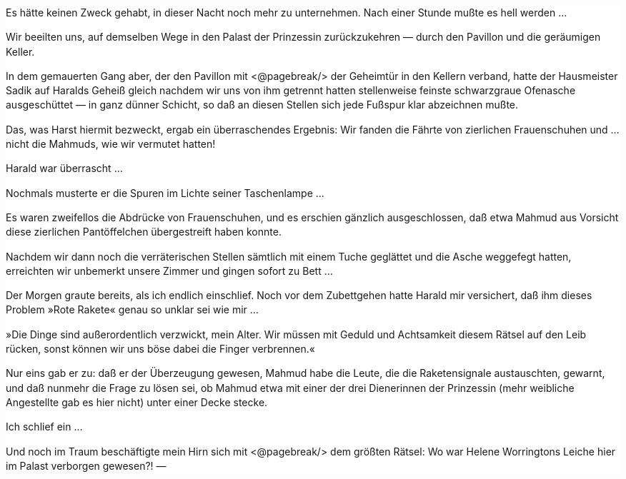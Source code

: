 Es hätte keinen Zweck gehabt, in dieser Nacht noch
mehr zu unternehmen. Nach einer Stunde mußte es hell
werden …

Wir beeilten uns, auf demselben Wege in den Palast
der Prinzessin zurückzukehren — durch den Pavillon und die
geräumigen Keller.

In dem gemauerten Gang aber, der den Pavillon mit
<@pagebreak/>
der Geheimtür in den Kellern verband, hatte der Hausmeister
Sadik auf Haralds Geheiß gleich nachdem wir uns
von ihm getrennt hatten stellenweise feinste schwarzgraue
Ofenasche ausgeschüttet — in ganz dünner Schicht, so daß
an diesen Stellen sich jede Fußspur klar abzeichnen mußte.

Das, was Harst hiermit bezweckt, ergab ein überraschendes
Ergebnis: Wir fanden die Fährte von zierlichen
Frauenschuhen und … nicht die Mahmuds, wie wir vermutet
hatten!

Harald war überrascht …

Nochmals musterte er die Spuren im Lichte seiner
Taschenlampe …

Es waren zweifellos die Abdrücke von Frauenschuhen,
und es erschien gänzlich ausgeschlossen, daß etwa Mahmud
aus Vorsicht diese zierlichen Pantöffelchen übergestreift
haben konnte.

Nachdem wir dann noch die verräterischen Stellen
sämtlich mit einem Tuche geglättet und die Asche weggefegt
hatten, erreichten wir unbemerkt unsere Zimmer und gingen
sofort zu Bett …

Der Morgen graute bereits, als ich endlich einschlief.
Noch vor dem Zubettgehen hatte Harald mir versichert, daß
ihm dieses Problem »Rote Rakete« genau so unklar sei wie
mir …

»Die Dinge sind außerordentlich verzwickt, mein Alter.
Wir müssen mit Geduld und Achtsamkeit diesem Rätsel auf
den Leib rücken, sonst können wir uns böse dabei die Finger
verbrennen.«

Nur eins gab er zu: daß er der Überzeugung gewesen,
Mahmud habe die Leute, die die Raketensignale austauschten,
gewarnt, und daß nunmehr die Frage zu lösen sei, ob
Mahmud etwa mit einer der drei Dienerinnen der Prinzessin
(mehr weibliche Angestellte gab es hier nicht) unter
einer Decke stecke.

Ich schlief ein …

Und noch im Traum beschäftigte mein Hirn sich mit
<@pagebreak/>
dem größten Rätsel: Wo war Helene Worringtons Leiche
hier im Palast verborgen gewesen?! —
